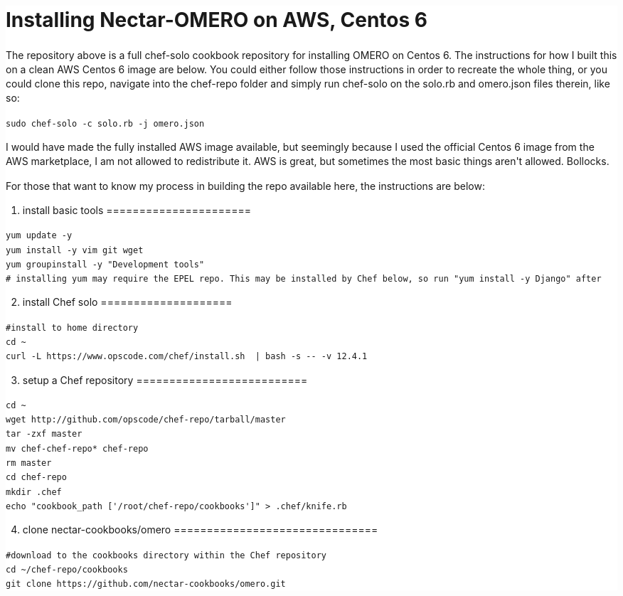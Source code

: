Installing Nectar-OMERO on AWS, Centos 6
=========================================

The repository above is a full chef-solo cookbook repository for installing OMERO on Centos 6. The instructions for how I built this on a clean AWS Centos 6 image are below. You could either follow those instructions in order to recreate the whole thing, or you could clone this repo, navigate into the chef-repo folder and simply run chef-solo on the solo.rb and omero.json files therein, like so:

```
sudo chef-solo -c solo.rb -j omero.json
```
I would have made the fully installed AWS image available, but seemingly because I used the official Centos 6 image from the AWS marketplace, I am not allowed to redistribute it. AWS is great, but sometimes the most basic things aren't allowed. Bollocks.

For those that want to know my process in building the repo available here, the instructions are below:

1. install basic tools
======================

```
yum update -y
yum install -y vim git wget
yum groupinstall -y "Development tools"
# installing yum may require the EPEL repo. This may be installed by Chef below, so run "yum install -y Django" after

```

2. install Chef solo
====================

```
#install to home directory
cd ~
curl -L https://www.opscode.com/chef/install.sh  | bash -s -- -v 12.4.1

```

3. setup a Chef repository 
==========================
```
cd ~
wget http://github.com/opscode/chef-repo/tarball/master
tar -zxf master
mv chef-chef-repo* chef-repo
rm master
cd chef-repo
mkdir .chef
echo "cookbook_path ['/root/chef-repo/cookbooks']" > .chef/knife.rb
``` 

4. clone nectar-cookbooks/omero
===============================
```
#download to the cookbooks directory within the Chef repository
cd ~/chef-repo/cookbooks
git clone https://github.com/nectar-cookbooks/omero.git
``` 

